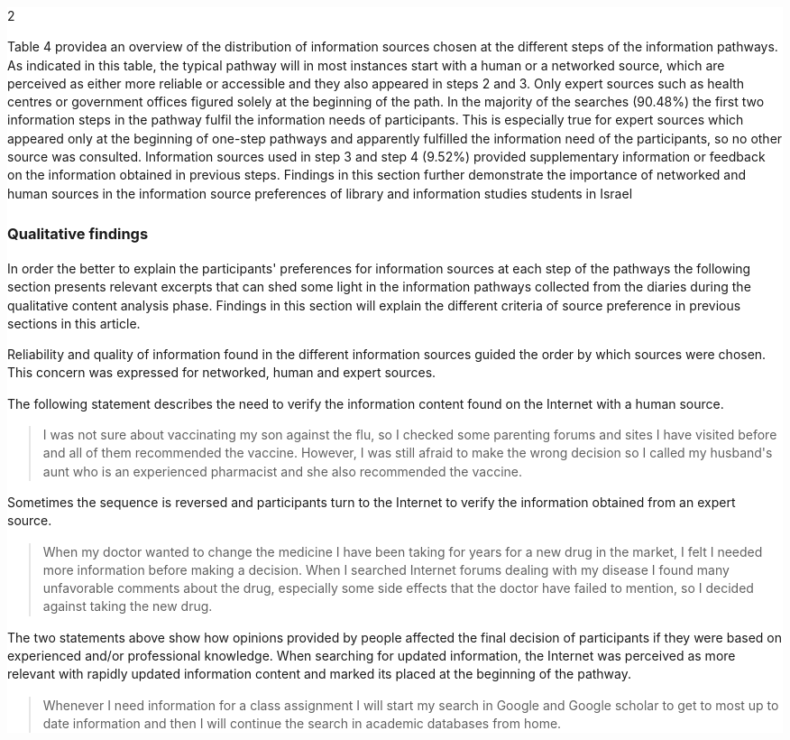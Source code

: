 <td align="center">2</td>

</tr>

</tbody>

</table>

Table 4 providea an overview of the distribution of information sources chosen at the different steps of the information pathways. As indicated in this table, the typical pathway will in most instances start with a human or a networked source, which are perceived as either more reliable or accessible and they also appeared in steps 2 and 3\. Only expert sources such as health centres or government offices figured solely at the beginning of the path. In the majority of the searches (90.48%) the first two information steps in the pathway fulfil the information needs of participants. This is especially true for expert sources which appeared only at the beginning of one-step pathways and apparently fulfilled the information need of the participants, so no other source was consulted. Information sources used in step 3 and step 4 (9.52%) provided supplementary information or feedback on the information obtained in previous steps. Findings in this section further demonstrate the importance of networked and human sources in the information source preferences of library and information studies students in Israel

### Qualitative findings

In order the better to explain the participants' preferences for information sources at each step of the pathways the following section presents relevant excerpts that can shed some light in the information pathways collected from the diaries during the qualitative content analysis phase. Findings in this section will explain the different criteria of source preference in previous sections in this article.

Reliability and quality of information found in the different information sources guided the order by which sources were chosen. This concern was expressed for networked, human and expert sources.

The following statement describes the need to verify the information content found on the Internet with a human source.

> I was not sure about vaccinating my son against the flu, so I checked some parenting forums and sites I have visited before and all of them recommended the vaccine. However, I was still afraid to make the wrong decision so I called my husband's aunt who is an experienced pharmacist and she also recommended the vaccine.

Sometimes the sequence is reversed and participants turn to the Internet to verify the information obtained from an expert source.

> When my doctor wanted to change the medicine I have been taking for years for a new drug in the market, I felt I needed more information before making a decision. When I searched Internet forums dealing with my disease I found many unfavorable comments about the drug, especially some side effects that the doctor have failed to mention, so I decided against taking the new drug.

The two statements above show how opinions provided by people affected the final decision of participants if they were based on experienced and/or professional knowledge. When searching for updated information, the Internet was perceived as more relevant with rapidly updated information content and marked its placed at the beginning of the pathway.

> Whenever I need information for a class assignment I will start my search in Google and Google scholar to get to most up to date information and then I will continue the search in academic databases from home.
